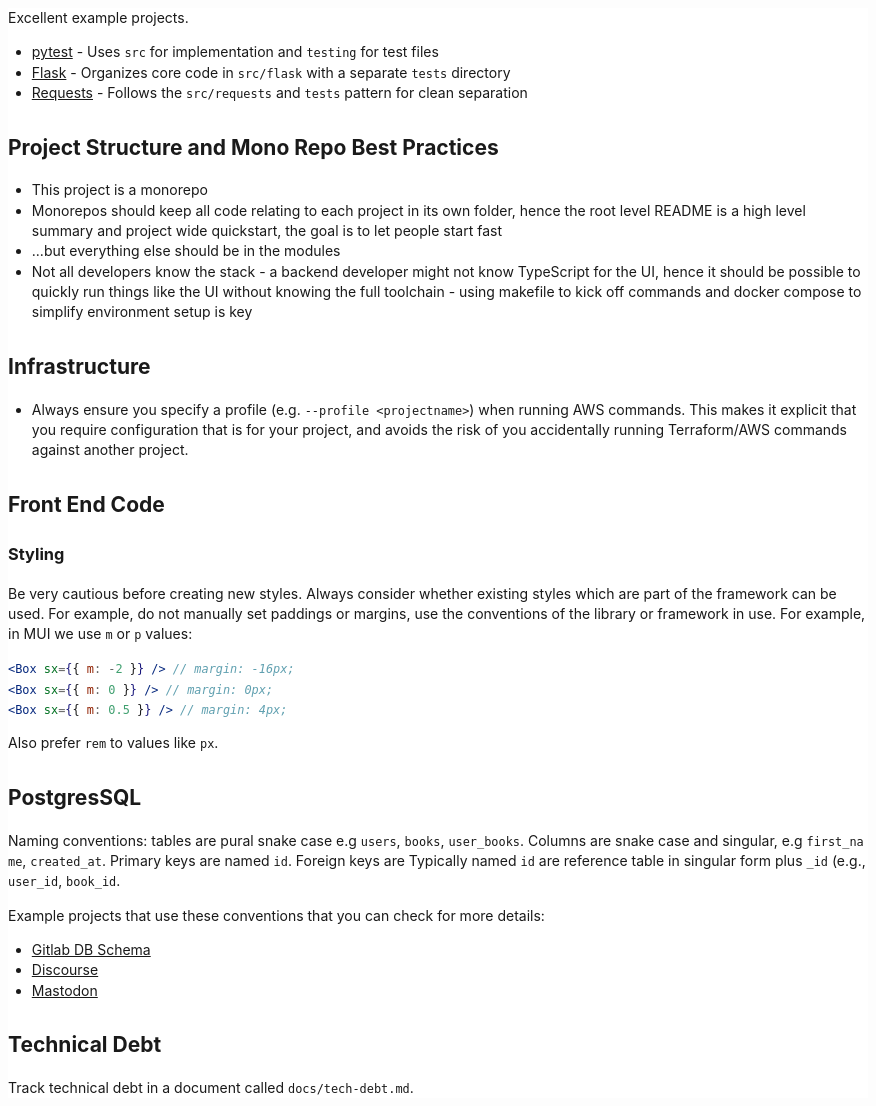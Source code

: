 Excellent example projects.

- [pytest](https://github.com/pytest-dev/pytest) - Uses `src` for implementation and `testing` for test files
- [Flask](https://github.com/pallets/flask) - Organizes core code in `src/flask` with a separate `tests` directory
- [Requests](https://github.com/psf/requests) - Follows the `src/requests` and `tests` pattern for clean separation

## Project Structure and Mono Repo Best Practices

- This project is a monorepo
- Monorepos should keep all code relating to each project in its own folder, hence the root level README is a high level summary and project wide quickstart, the goal is to let people start fast
- ...but everything else should be in the modules
- Not all developers know the stack - a backend developer might not know TypeScript for the UI, hence it should be possible to quickly run things like the UI without knowing the full toolchain - using makefile to kick off commands and docker compose to simplify environment setup is key

## Infrastructure

- Always ensure you specify a profile (e.g. `--profile <projectname>`) when running AWS commands. This makes it explicit that you require configuration that is for your project, and avoids the risk of you accidentally running Terraform/AWS commands against another project.

## Front End Code

### Styling

Be very cautious before creating new styles. Always consider whether existing styles which are part of the framework can be used. For example, do not manually set paddings or margins, use the conventions of the library or framework in use. For example, in MUI we use `m` or `p` values:

```jsx
<Box sx={{ m: -2 }} /> // margin: -16px;
<Box sx={{ m: 0 }} /> // margin: 0px;
<Box sx={{ m: 0.5 }} /> // margin: 4px;
```

Also prefer `rem` to values like `px`.

## PostgresSQL

Naming conventions: tables are pural snake case e.g `users`, `books`, `user_books`. Columns are snake case and singular, e.g  `first_name`, `created_at`. Primary keys are named `id`. Foreign keys are  Typically named `id` are reference table in singular form plus `_id` (e.g., `user_id`, `book_id`.

Example projects that use these conventions that you can check for more details:

- [Gitlab DB Schema](https://gitlab.com/gitlab-org/gitlab/-/blob/master/db/structure.sql)
- [Discourse](https://github.com/discourse/discourse/blob/main/db/structure.sql)
- [Mastodon](https://github.com/mastodon/mastodon/blob/main/db/schema.rb)

## Technical Debt

Track technical debt in a document called `docs/tech-debt.md`.
